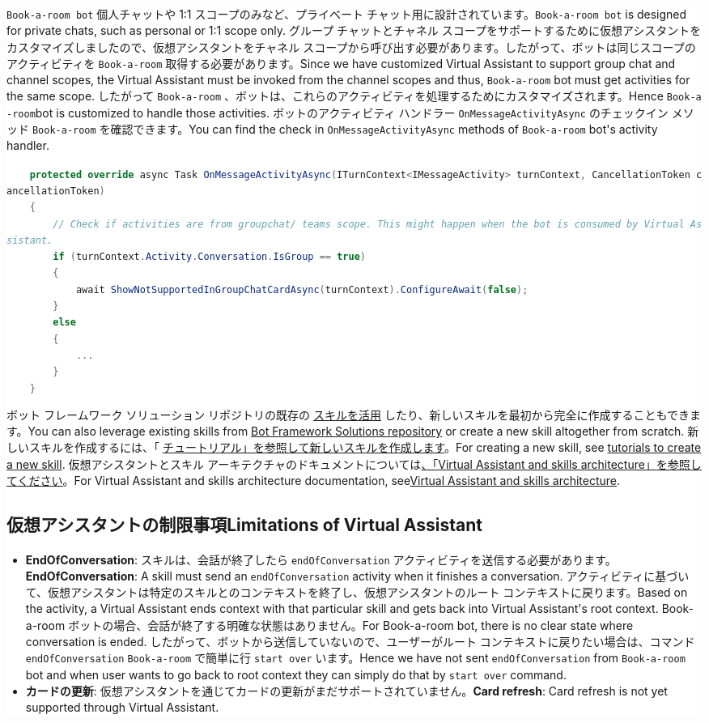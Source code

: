 <span data-ttu-id="d1ea2-241">`Book-a-room bot` 個人チャットや 1:1 スコープのみなど、プライベート チャット用に設計されています。</span><span class="sxs-lookup"><span data-stu-id="d1ea2-241">`Book-a-room bot` is designed for private chats, such as personal or 1:1 scope only.</span></span> <span data-ttu-id="d1ea2-242">グループ チャットとチャネル スコープをサポートするために仮想アシスタントをカスタマイズしましたので、仮想アシスタントをチャネル スコープから呼び出す必要があります。したがって、ボットは同じスコープのアクティビティを `Book-a-room` 取得する必要があります。</span><span class="sxs-lookup"><span data-stu-id="d1ea2-242">Since we have customized Virtual Assistant to support group chat and channel scopes, the Virtual Assistant must be invoked from the channel scopes and thus, `Book-a-room` bot must get activities for the same scope.</span></span> <span data-ttu-id="d1ea2-243">したがって `Book-a-room` 、ボットは、これらのアクティビティを処理するためにカスタマイズされます。</span><span class="sxs-lookup"><span data-stu-id="d1ea2-243">Hence `Book-a-room`bot is customized to handle those activities.</span></span> <span data-ttu-id="d1ea2-244">ボットのアクティビティ ハンドラー `OnMessageActivityAsync` のチェックイン メソッド `Book-a-room` を確認できます。</span><span class="sxs-lookup"><span data-stu-id="d1ea2-244">You can find the check in `OnMessageActivityAsync` methods of `Book-a-room` bot's activity handler.</span></span>

```csharp
    protected override async Task OnMessageActivityAsync(ITurnContext<IMessageActivity> turnContext, CancellationToken cancellationToken)
    {
        // Check if activities are from groupchat/ teams scope. This might happen when the bot is consumed by Virtual Assistant.
        if (turnContext.Activity.Conversation.IsGroup == true)
        {
            await ShowNotSupportedInGroupChatCardAsync(turnContext).ConfigureAwait(false);
        }
        else
        {
            ...
        }
    }
```

<span data-ttu-id="d1ea2-245">ボット フレームワーク ソリューション リポジトリの既存の [スキルを活用](https://github.com/microsoft/botframework-components/tree/main/skills/csharp) したり、新しいスキルを最初から完全に作成することもできます。</span><span class="sxs-lookup"><span data-stu-id="d1ea2-245">You can also leverage existing skills from [Bot Framework Solutions repository](https://github.com/microsoft/botframework-components/tree/main/skills/csharp) or create a new skill altogether from scratch.</span></span> <span data-ttu-id="d1ea2-246">新しいスキルを作成するには、「 [チュートリアル」を参照して新しいスキルを作成します](https://microsoft.github.io/botframework-solutions/overview/skills/)。</span><span class="sxs-lookup"><span data-stu-id="d1ea2-246">For creating a new skill, see [tutorials to create a new skill](https://microsoft.github.io/botframework-solutions/overview/skills/).</span></span> <span data-ttu-id="d1ea2-247">仮想アシスタントとスキル アーキテクチャのドキュメントについては[、「Virtual Assistant and skills architecture」を参照してください](/azure/bot-service/skills-conceptual?view=azure-bot-service-4.0&preserve-view=true)。</span><span class="sxs-lookup"><span data-stu-id="d1ea2-247">For Virtual Assistant and skills architecture documentation, see[Virtual Assistant and skills architecture](/azure/bot-service/skills-conceptual?view=azure-bot-service-4.0&preserve-view=true).</span></span>  

## <a name="limitations-of-virtual-assistant"></a><span data-ttu-id="d1ea2-248">仮想アシスタントの制限事項</span><span class="sxs-lookup"><span data-stu-id="d1ea2-248">Limitations of Virtual Assistant</span></span> 

* <span data-ttu-id="d1ea2-249">**EndOfConversation**: スキルは、会話が終了したら `endOfConversation` アクティビティを送信する必要があります。</span><span class="sxs-lookup"><span data-stu-id="d1ea2-249">**EndOfConversation**: A skill must send an `endOfConversation` activity when it finishes a conversation.</span></span> <span data-ttu-id="d1ea2-250">アクティビティに基づいて、仮想アシスタントは特定のスキルとのコンテキストを終了し、仮想アシスタントのルート コンテキストに戻ります。</span><span class="sxs-lookup"><span data-stu-id="d1ea2-250">Based on the activity, a Virtual Assistant ends context with that particular skill and gets back into Virtual Assistant's root context.</span></span> <span data-ttu-id="d1ea2-251">Book-a-room ボットの場合、会話が終了する明確な状態はありません。</span><span class="sxs-lookup"><span data-stu-id="d1ea2-251">For Book-a-room bot, there is no clear state where conversation is ended.</span></span> <span data-ttu-id="d1ea2-252">したがって、ボットから送信していないので、ユーザーがルート コンテキストに戻りたい場合は、コマンド `endOfConversation` `Book-a-room` で簡単に行 `start over` います。</span><span class="sxs-lookup"><span data-stu-id="d1ea2-252">Hence we have not sent `endOfConversation` from `Book-a-room` bot and when user wants to go back to root context they can simply do that by `start over` command.</span></span>  
* <span data-ttu-id="d1ea2-253">**カードの更新**: 仮想アシスタントを通じてカードの更新がまだサポートされていません。</span><span class="sxs-lookup"><span data-stu-id="d1ea2-253">**Card refresh**: Card refresh is not yet supported through Virtual Assistant.</span></span>  